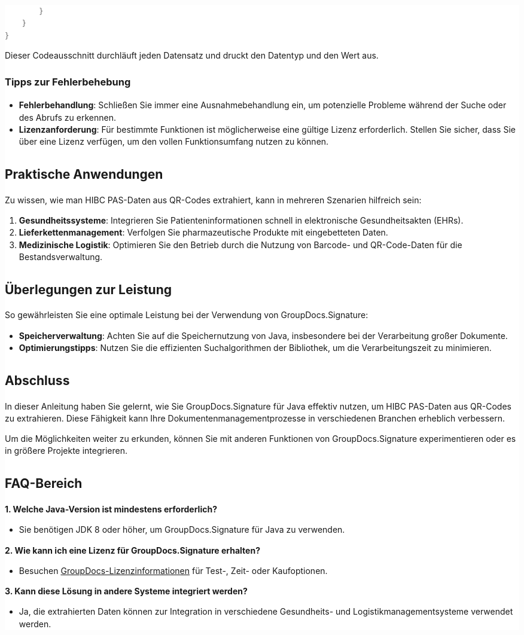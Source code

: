 ```java
        }
    }
}
```
Dieser Codeausschnitt durchläuft jeden Datensatz und druckt den Datentyp und den Wert aus.

### Tipps zur Fehlerbehebung
- **Fehlerbehandlung**: Schließen Sie immer eine Ausnahmebehandlung ein, um potenzielle Probleme während der Suche oder des Abrufs zu erkennen.
- **Lizenzanforderung**: Für bestimmte Funktionen ist möglicherweise eine gültige Lizenz erforderlich. Stellen Sie sicher, dass Sie über eine Lizenz verfügen, um den vollen Funktionsumfang nutzen zu können.

## Praktische Anwendungen
Zu wissen, wie man HIBC PAS-Daten aus QR-Codes extrahiert, kann in mehreren Szenarien hilfreich sein:
1. **Gesundheitssysteme**: Integrieren Sie Patienteninformationen schnell in elektronische Gesundheitsakten (EHRs).
2. **Lieferkettenmanagement**: Verfolgen Sie pharmazeutische Produkte mit eingebetteten Daten.
3. **Medizinische Logistik**: Optimieren Sie den Betrieb durch die Nutzung von Barcode- und QR-Code-Daten für die Bestandsverwaltung.

## Überlegungen zur Leistung
So gewährleisten Sie eine optimale Leistung bei der Verwendung von GroupDocs.Signature:
- **Speicherverwaltung**: Achten Sie auf die Speichernutzung von Java, insbesondere bei der Verarbeitung großer Dokumente.
- **Optimierungstipps**: Nutzen Sie die effizienten Suchalgorithmen der Bibliothek, um die Verarbeitungszeit zu minimieren.

## Abschluss
In dieser Anleitung haben Sie gelernt, wie Sie GroupDocs.Signature für Java effektiv nutzen, um HIBC PAS-Daten aus QR-Codes zu extrahieren. Diese Fähigkeit kann Ihre Dokumentenmanagementprozesse in verschiedenen Branchen erheblich verbessern.

Um die Möglichkeiten weiter zu erkunden, können Sie mit anderen Funktionen von GroupDocs.Signature experimentieren oder es in größere Projekte integrieren. 

## FAQ-Bereich
**1. Welche Java-Version ist mindestens erforderlich?**
- Sie benötigen JDK 8 oder höher, um GroupDocs.Signature für Java zu verwenden.

**2. Wie kann ich eine Lizenz für GroupDocs.Signature erhalten?**
- Besuchen [GroupDocs-Lizenzinformationen](https://purchase.groupdocs.com/faqs/licensing) für Test-, Zeit- oder Kaufoptionen.

**3. Kann diese Lösung in andere Systeme integriert werden?**
- Ja, die extrahierten Daten können zur Integration in verschiedene Gesundheits- und Logistikmanagementsysteme verwendet werden.

